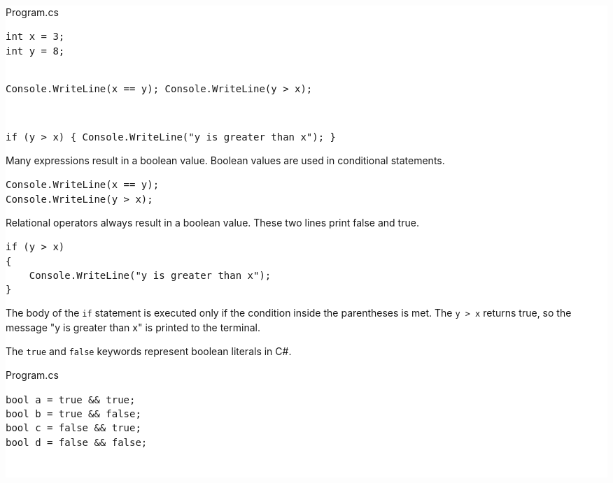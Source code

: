 <div class="codehead">Program.cs
  <i class="fas fa-copy copy-icon" onclick="copyCode(this)"></i>
</div>
<pre class="code">
int x = 3;
int y = 8;

Console.WriteLine(x == y);
Console.WriteLine(y &gt; x);

if (y &gt; x)
{
    Console.WriteLine("y is greater than x");
}
</pre>

<p>
Many expressions result in a boolean value. Boolean values are used
in conditional statements.
</p>

<pre class="explanation">
Console.WriteLine(x == y);
Console.WriteLine(y &gt; x);
</pre>

<p>
Relational operators always result in a boolean value. These two lines
print false and true.
</p>

<pre class="explanation">
if (y &gt; x)
{
    Console.WriteLine("y is greater than x");
}
</pre>

<p>
The body of the <code>if</code> statement is executed only if the condition
inside the parentheses is met. The <code>y > x</code> returns true, so the message
"y is greater than x" is printed to the terminal.
</p>

<p>
The <code>true</code> and <code>false</code> keywords represent boolean
literals in C#.
</p>

<div class="codehead">Program.cs
  <i class="fas fa-copy copy-icon" onclick="copyCode(this)"></i>
</div>
<pre class="code">
bool a = true &amp;&amp; true;
bool b = true &amp;&amp; false;
bool c = false &amp;&amp; true;
bool d = false &amp;&amp; false;
